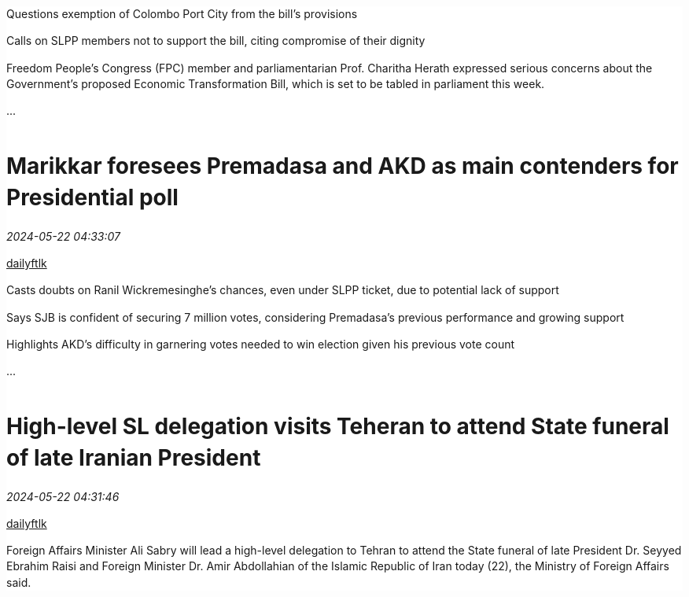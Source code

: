 Questions exemption of Colombo Port City from the bill’s provisions

Calls on SLPP members not to support the bill, citing compromise of their dignity

Freedom People’s Congress (FPC) member and parliamentarian Prof. Charitha Herath expressed serious concerns about the Government’s proposed Economic Transformation Bill, which is set to be tabled in parliament this week.

...



# Marikkar foresees Premadasa and AKD as main contenders for Presidential poll

*2024-05-22 04:33:07*

[dailyftlk](https://www.ft.lk/news/Marikkar-foresees-Premadasa-and-AKD-as-main-contenders-for-Presidential-poll/56-762088)

Casts doubts on Ranil Wickremesinghe’s chances, even under SLPP ticket, due to potential lack of support

Says SJB is confident of securing 7 million votes, considering Premadasa’s previous performance and growing support

Highlights AKD’s difficulty in garnering votes needed to win election given his previous vote count

...



# High-level SL delegation visits Teheran to attend State funeral of late Iranian President

*2024-05-22 04:31:46*

[dailyftlk](https://www.ft.lk/news/High-level-SL-delegation-visits-Teheran-to-attend-State-funeral-of-late-Iranian-President/56-762087)

Foreign Affairs Minister Ali Sabry will lead a high-level delegation to Tehran to attend the State funeral of late President Dr. Seyyed Ebrahim Raisi and Foreign Minister Dr. Amir Abdollahian of the Islamic Republic of Iran today (22), the Ministry of Foreign Affairs said.

